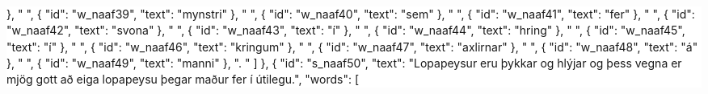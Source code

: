 },
" ",
{
"id": "w_naaf39",
"text": "mynstri"
},
" ",
{
"id": "w_naaf40",
"text": "sem"
},
" ",
{
"id": "w_naaf41",
"text": "fer"
},
" ",
{
"id": "w_naaf42",
"text": "svona"
},
" ",
{
"id": "w_naaf43",
"text": "í"
},
" ",
{
"id": "w_naaf44",
"text": "hring"
},
" ",
{
"id": "w_naaf45",
"text": "í"
},
" ",
{
"id": "w_naaf46",
"text": "kringum"
},
" ",
{
"id": "w_naaf47",
"text": "axlirnar"
},
" ",
{
"id": "w_naaf48",
"text": "á"
},
" ",
{
"id": "w_naaf49",
"text": "manni"
},
". "
]
},
{
"id": "s_naaf50",
"text": "Lopapeysur eru þykkar og hlýjar og þess vegna er mjög gott að eiga lopapeysu þegar maður fer í útilegu.",
"words": [